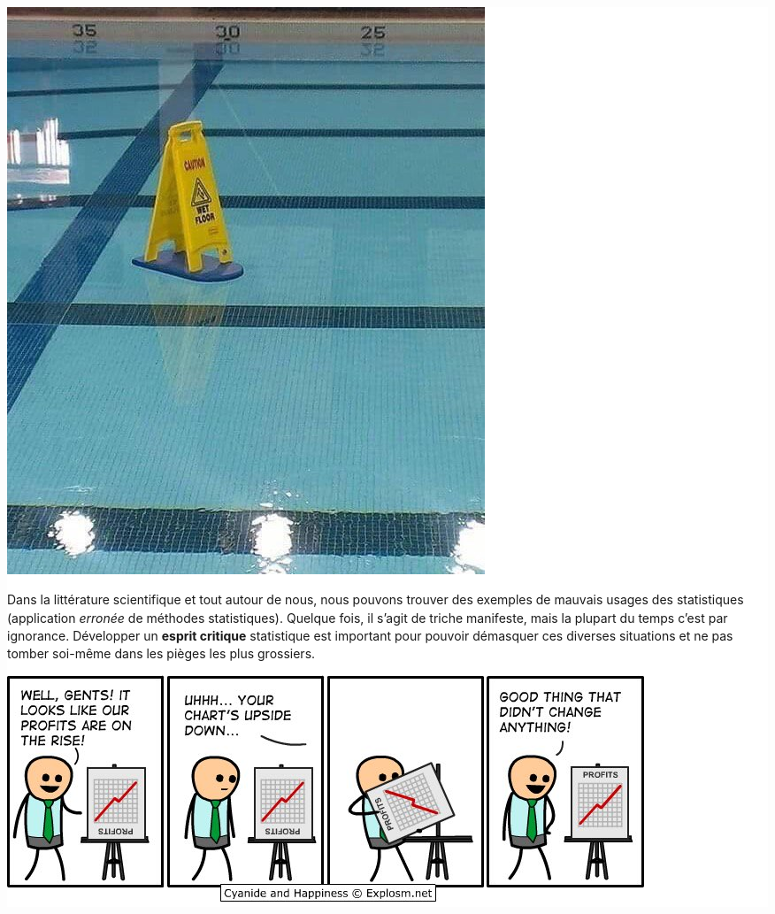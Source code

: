 ![](images/sdd1_12/caution-wet-floor.jpg)

<div class="info">
<p>Dans la littérature scientifique et tout autour de nous, nous pouvons trouver des exemples de mauvais usages des statistiques (application <em>erronée</em> de méthodes statistiques). Quelque fois, il s’agit de triche manifeste, mais la plupart du temps c’est par ignorance. Développer un <strong>esprit critique</strong> statistique est important pour pouvoir démasquer ces diverses situations et ne pas tomber soi-même dans les pièges les plus grossiers.</p>
</div>

![](images/sdd1_12/graph-upside-down.jpg)

